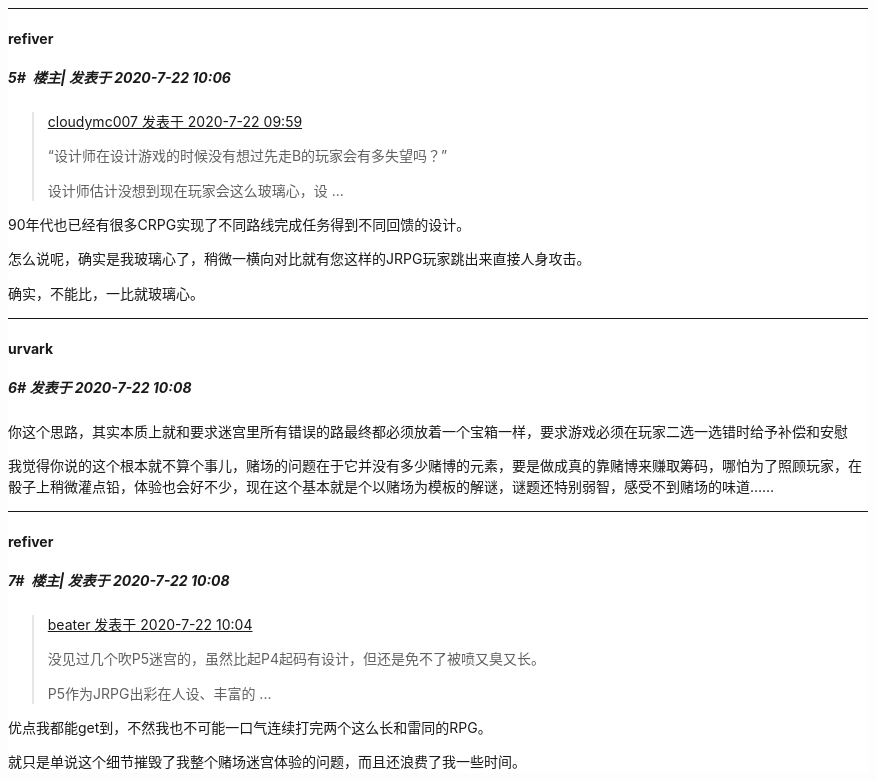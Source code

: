 





-----

####  refiver  
##### 5#         楼主| 发表于 2020-7-22 10:06



<blockquote><a href="httphttps://bbs.saraba1st.com/2b/forum.php?mod=redirect&amp;goto=findpost&amp;pid=48181007&amp;ptid=1950512" target="_blank">cloudymc007 发表于 2020-7-22 09:59</a>

“设计师在设计游戏的时候没有想过先走B的玩家会有多失望吗？”

设计师估计没想到现在玩家会这么玻璃心，设 ...</blockquote>
90年代也已经有很多CRPG实现了不同路线完成任务得到不同回馈的设计。


怎么说呢，确实是我玻璃心了，稍微一横向对比就有您这样的JRPG玩家跳出来直接人身攻击。

确实，不能比，一比就玻璃心。







-----

####  urvark  
##### 6#       发表于 2020-7-22 10:08




你这个思路，其实本质上就和要求迷宫里所有错误的路最终都必须放着一个宝箱一样，要求游戏必须在玩家二选一选错时给予补偿和安慰


我觉得你说的这个根本就不算个事儿，赌场的问题在于它并没有多少赌博的元素，要是做成真的靠赌博来赚取筹码，哪怕为了照顾玩家，在骰子上稍微灌点铅，体验也会好不少，现在这个基本就是个以赌场为模板的解谜，谜题还特别弱智，感受不到赌场的味道……







-----

####  refiver  
##### 7#         楼主| 发表于 2020-7-22 10:08



<blockquote><a href="httphttps://bbs.saraba1st.com/2b/forum.php?mod=redirect&amp;goto=findpost&amp;pid=48181052&amp;ptid=1950512" target="_blank">beater 发表于 2020-7-22 10:04</a>

没见过几个吹P5迷宫的，虽然比起P4起码有设计，但还是免不了被喷又臭又长。

P5作为JRPG出彩在人设、丰富的 ...</blockquote>
优点我都能get到，不然我也不可能一口气连续打完两个这么长和雷同的RPG。

就只是单说这个细节摧毁了我整个赌场迷宫体验的问题，而且还浪费了我一些时间。
